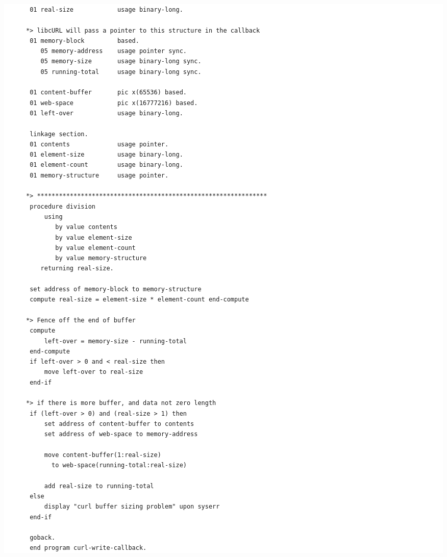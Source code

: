 ```cobol
       01 real-size            usage binary-long.

      *> libcURL will pass a pointer to this structure in the callback
       01 memory-block         based.
          05 memory-address    usage pointer sync.
          05 memory-size       usage binary-long sync.
          05 running-total     usage binary-long sync.

       01 content-buffer       pic x(65536) based.
       01 web-space            pic x(16777216) based.
       01 left-over            usage binary-long.

       linkage section.
       01 contents             usage pointer.
       01 element-size         usage binary-long.
       01 element-count        usage binary-long.
       01 memory-structure     usage pointer.

      *> ***************************************************************
       procedure division
           using
              by value contents
              by value element-size
              by value element-count
              by value memory-structure
          returning real-size.

       set address of memory-block to memory-structure
       compute real-size = element-size * element-count end-compute

      *> Fence off the end of buffer
       compute
           left-over = memory-size - running-total
       end-compute
       if left-over > 0 and < real-size then
           move left-over to real-size
       end-if

      *> if there is more buffer, and data not zero length
       if (left-over > 0) and (real-size > 1) then
           set address of content-buffer to contents
           set address of web-space to memory-address

           move content-buffer(1:real-size)
             to web-space(running-total:real-size)

           add real-size to running-total
       else
           display "curl buffer sizing problem" upon syserr
       end-if

       goback.
       end program curl-write-callback.
```

